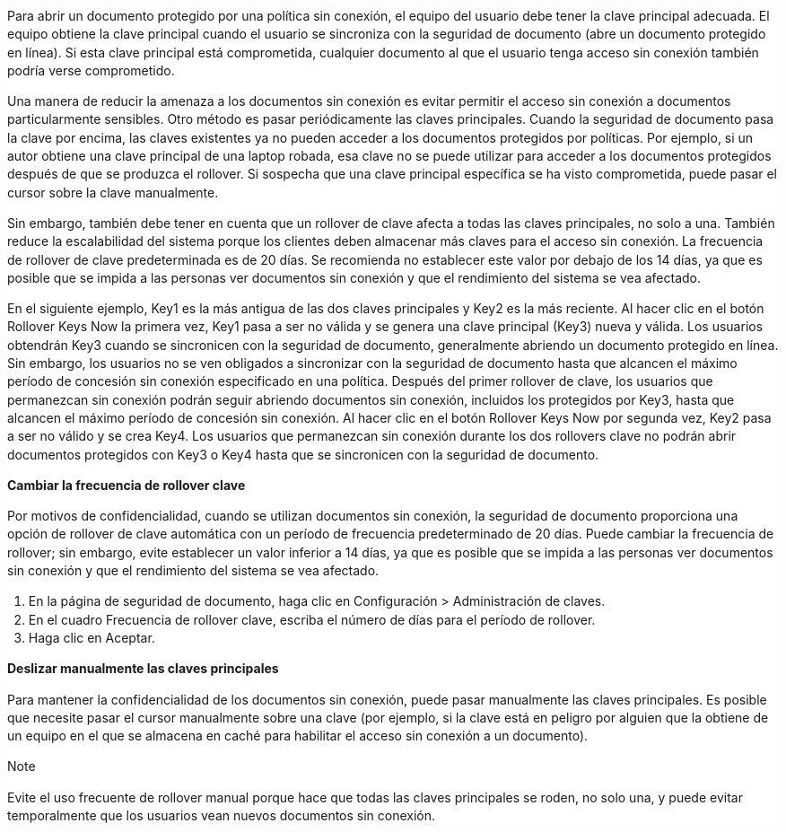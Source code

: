 Para abrir un documento protegido por una política sin conexión, el equipo del usuario debe tener la clave principal adecuada. El equipo obtiene la clave principal cuando el usuario se sincroniza con la seguridad de documento (abre un documento protegido en línea). Si esta clave principal está comprometida, cualquier documento al que el usuario tenga acceso sin conexión también podría verse comprometido.

Una manera de reducir la amenaza a los documentos sin conexión es evitar permitir el acceso sin conexión a documentos particularmente sensibles. Otro método es pasar periódicamente las claves principales. Cuando la seguridad de documento pasa la clave por encima, las claves existentes ya no pueden acceder a los documentos protegidos por políticas. Por ejemplo, si un autor obtiene una clave principal de una laptop robada, esa clave no se puede utilizar para acceder a los documentos protegidos después de que se produzca el rollover. Si sospecha que una clave principal específica se ha visto comprometida, puede pasar el cursor sobre la clave manualmente.

Sin embargo, también debe tener en cuenta que un rollover de clave afecta a todas las claves principales, no solo a una. También reduce la escalabilidad del sistema porque los clientes deben almacenar más claves para el acceso sin conexión. La frecuencia de rollover de clave predeterminada es de 20 días. Se recomienda no establecer este valor por debajo de los 14 días, ya que es posible que se impida a las personas ver documentos sin conexión y que el rendimiento del sistema se vea afectado.

En el siguiente ejemplo, Key1 es la más antigua de las dos claves principales y Key2 es la más reciente. Al hacer clic en el botón Rollover Keys Now la primera vez, Key1 pasa a ser no válida y se genera una clave principal (Key3) nueva y válida. Los usuarios obtendrán Key3 cuando se sincronicen con la seguridad de documento, generalmente abriendo un documento protegido en línea. Sin embargo, los usuarios no se ven obligados a sincronizar con la seguridad de documento hasta que alcancen el máximo período de concesión sin conexión especificado en una política. Después del primer rollover de clave, los usuarios que permanezcan sin conexión podrán seguir abriendo documentos sin conexión, incluidos los protegidos por Key3, hasta que alcancen el máximo período de concesión sin conexión. Al hacer clic en el botón Rollover Keys Now por segunda vez, Key2 pasa a ser no válido y se crea Key4. Los usuarios que permanezcan sin conexión durante los dos rollovers clave no podrán abrir documentos protegidos con Key3 o Key4 hasta que se sincronicen con la seguridad de documento.

**Cambiar la frecuencia de rollover clave**

Por motivos de confidencialidad, cuando se utilizan documentos sin conexión, la seguridad de documento proporciona una opción de rollover de clave automática con un período de frecuencia predeterminado de 20 días. Puede cambiar la frecuencia de rollover; sin embargo, evite establecer un valor inferior a 14 días, ya que es posible que se impida a las personas ver documentos sin conexión y que el rendimiento del sistema se vea afectado.

1. En la página de seguridad de documento, haga clic en Configuración > Administración de claves.
1. En el cuadro Frecuencia de rollover clave, escriba el número de días para el período de rollover.
1. Haga clic en Aceptar.

**Deslizar manualmente las claves principales**

Para mantener la confidencialidad de los documentos sin conexión, puede pasar manualmente las claves principales. Es posible que necesite pasar el cursor manualmente sobre una clave (por ejemplo, si la clave está en peligro por alguien que la obtiene de un equipo en el que se almacena en caché para habilitar el acceso sin conexión a un documento).

>[!NOTE]
>
>Evite el uso frecuente de rollover manual porque hace que todas las claves principales se roden, no solo una, y puede evitar temporalmente que los usuarios vean nuevos documentos sin conexión.
